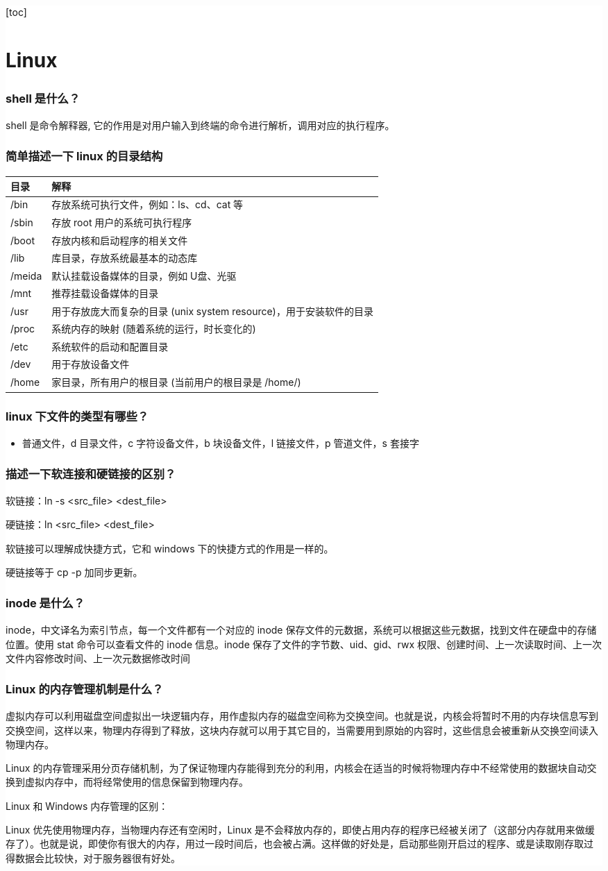 

[toc]

# Linux

### shell 是什么？

shell 是命令解释器, 它的作用是对用户输入到终端的命令进行解析，调用对应的执行程序。

### 简单描述一下 linux 的目录结构

目录|解释
:-|:-
/bin|存放系统可执行文件，例如：ls、cd、cat 等
/sbin|存放 root 用户的系统可执行程序
/boot|存放内核和启动程序的相关文件
/lib|库目录，存放系统最基本的动态库
/meida|默认挂载设备媒体的目录，例如 U盘、光驱
/mnt|推荐挂载设备媒体的目录
/usr|用于存放庞大而复杂的目录 (unix system resource)，用于安装软件的目录
/proc|系统内存的映射 (随着系统的运行，时长变化的)
/etc|系统软件的启动和配置目录
/dev|用于存放设备文件
/home|家目录，所有用户的根目录 (当前用户的根目录是 /home/<user>)

### linux 下文件的类型有哪些？

- 普通文件，d 目录文件，c 字符设备文件，b 块设备文件，l 链接文件，p 管道文件，s 套接字

### 描述一下软连接和硬链接的区别？

软链接：ln -s <src_file> <dest_file>

硬链接：ln <src_file> <dest_file>

软链接可以理解成快捷方式，它和 windows 下的快捷方式的作用是一样的。

硬链接等于 cp -p 加同步更新。

### inode 是什么？

inode，中文译名为索引节点，每一个文件都有一个对应的 inode 保存文件的元数据，系统可以根据这些元数据，找到文件在硬盘中的存储位置。使用 stat 命令可以查看文件的 inode 信息。inode 保存了文件的字节数、uid、gid、rwx 权限、创建时间、上一次读取时间、上一次文件内容修改时间、上一次元数据修改时间

### Linux 的内存管理机制是什么？

虚拟内存可以利用磁盘空间虚拟出一块逻辑内存，用作虚拟内存的磁盘空间称为交换空间。也就是说，内核会将暂时不用的内存块信息写到交换空间，这样以来，物理内存得到了释放，这块内存就可以用于其它目的，当需要用到原始的内容时，这些信息会被重新从交换空间读入物理内存。

Linux 的内存管理采用分页存储机制，为了保证物理内存能得到充分的利用，内核会在适当的时候将物理内存中不经常使用的数据块自动交换到虚拟内存中，而将经常使用的信息保留到物理内存。

Linux 和 Windows 内存管理的区别：

Linux 优先使用物理内存，当物理内存还有空闲时，Linux 是不会释放内存的，即使占用内存的程序已经被关闭了（这部分内存就用来做缓存了）。也就是说，即使你有很大的内存，用过一段时间后，也会被占满。这样做的好处是，启动那些刚开启过的程序、或是读取刚存取过得数据会比较快，对于服务器很有好处。
